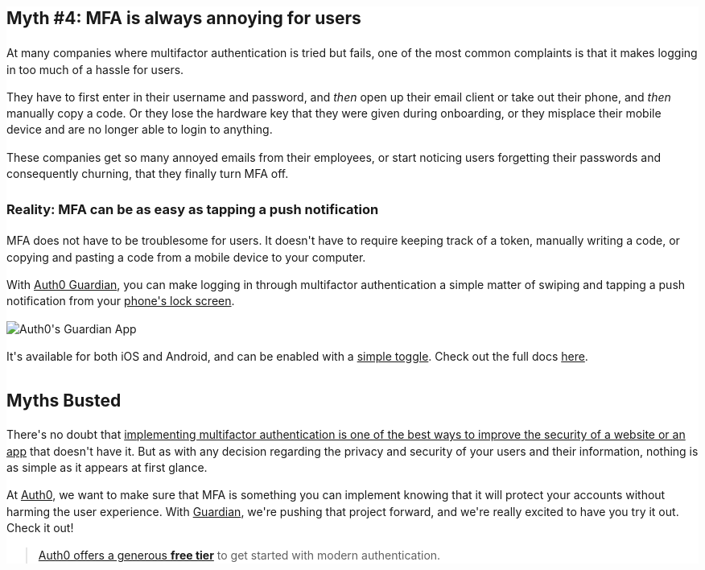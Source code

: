 ## Myth #4: MFA is always annoying for users

At many companies where multifactor authentication is tried but fails, one of the most common complaints is that it makes logging in too much of a hassle for users.

They have to first enter in their username and password, and *then* open up their email client or take out their phone, and *then* manually copy a code. Or they lose the hardware key that they were given during onboarding, or they misplace their mobile device and are no longer able to login to anything.

 These companies get so many annoyed emails from their employees, or start noticing users forgetting their passwords and consequently churning, that they finally turn MFA off.

### Reality: MFA can be as easy as tapping a push notification

MFA does not have to be troublesome for users. It doesn't have to require keeping track of a token, manually writing a code, or copying and pasting a code from a mobile device to your computer.

With [Auth0 Guardian](https://auth0.com/guardian/), you can make logging in through multifactor authentication a simple matter of swiping and tapping a push notification from your [phone's lock screen](https://auth0.com/blog/announcing-Auth0-Guardian-a-new-way-to-login/).

![Auth0's Guardian App](https://cdn.auth0.com/blog/mfa-myths/auth0-guardian-mfa.png)

It's available for both iOS and Android, and can be enabled with a [simple toggle](https://auth0.com/guardian). Check out the full docs [here](https://auth0.com/docs/multifactor-authentication/guardian).

## Myths Busted

There's no doubt that [implementing multifactor authentication is one of the best ways to improve the security of a website or an app](https://auth0.com/multifactor-authentication) that doesn't have it. But as with any decision regarding the privacy and security of your users and their information, nothing is as simple as it appears at first glance.

At [Auth0](https://auth0.com/), we want to make sure that MFA is something you can implement knowing that it will protect your accounts without harming the user experience. With [Guardian](https://auth0.com/guardian/), we're pushing that project forward, and we're really excited to have you try it out. Check it out!

> [Auth0 offers a generous **free tier**](https://auth0.com/pricing) to get started with modern authentication.
